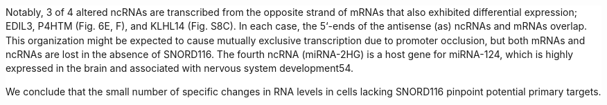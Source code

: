 Notably, 3 of 4 altered ncRNAs are transcribed from the opposite strand of mRNAs that also exhibited differential expression; EDIL3, P4HTM (Fig. 6E, F), and KLHL14 (Fig. S8C). In each case, the 5‘-ends of the antisense (as) ncRNAs and mRNAs overlap. This organization might be expected to cause mutually exclusive transcription due to promoter occlusion, but both mRNAs and ncRNAs are lost in the absence of SNORD116. The fourth ncRNA (miRNA-2HG) is a host gene for miRNA-124, which is highly expressed in the brain and associated with nervous system development54.

We conclude that the small number of specific changes in RNA levels in cells lacking SNORD116 pinpoint potential primary targets.
